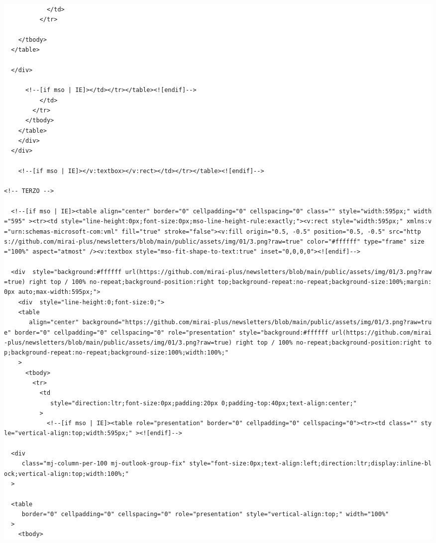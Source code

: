                 </td>
              </tr>
            
        </tbody>
      </table>
    
      </div>
    
          <!--[if mso | IE]></td></tr></table><![endif]-->
              </td>
            </tr>
          </tbody>
        </table>
        </div>
      </div>
    
        <!--[if mso | IE]></v:textbox></v:rect></td></tr></table><![endif]-->
    
    <!-- TERZO -->
      
      <!--[if mso | IE]><table align="center" border="0" cellpadding="0" cellspacing="0" class="" style="width:595px;" width="595" ><tr><td style="line-height:0px;font-size:0px;mso-line-height-rule:exactly;"><v:rect style="width:595px;" xmlns:v="urn:schemas-microsoft-com:vml" fill="true" stroke="false"><v:fill origin="0.5, -0.5" position="0.5, -0.5" src="https://github.com/mirai-plus/newsletters/blob/main/public/assets/img/01/3.png?raw=true" color="#ffffff" type="frame" size="100%" aspect="atmost" /><v:textbox style="mso-fit-shape-to-text:true" inset="0,0,0,0"><![endif]-->
          
      <div  style="background:#ffffff url(https://github.com/mirai-plus/newsletters/blob/main/public/assets/img/01/3.png?raw=true) right top / 100% no-repeat;background-position:right top;background-repeat:no-repeat;background-size:100%;margin:0px auto;max-width:595px;">
        <div  style="line-height:0;font-size:0;">
        <table
           align="center" background="https://github.com/mirai-plus/newsletters/blob/main/public/assets/img/01/3.png?raw=true" border="0" cellpadding="0" cellspacing="0" role="presentation" style="background:#ffffff url(https://github.com/mirai-plus/newsletters/blob/main/public/assets/img/01/3.png?raw=true) right top / 100% no-repeat;background-position:right top;background-repeat:no-repeat;background-size:100%;width:100%;"
        >
          <tbody>
            <tr>
              <td
                 style="direction:ltr;font-size:0px;padding:20px 0;padding-top:40px;text-align:center;"
              >
                <!--[if mso | IE]><table role="presentation" border="0" cellpadding="0" cellspacing="0"><tr><td class="" style="vertical-align:top;width:595px;" ><![endif]-->
            
      <div
         class="mj-column-per-100 mj-outlook-group-fix" style="font-size:0px;text-align:left;direction:ltr;display:inline-block;vertical-align:top;width:100%;"
      >
        
      <table
         border="0" cellpadding="0" cellspacing="0" role="presentation" style="vertical-align:top;" width="100%"
      >
        <tbody>
          
